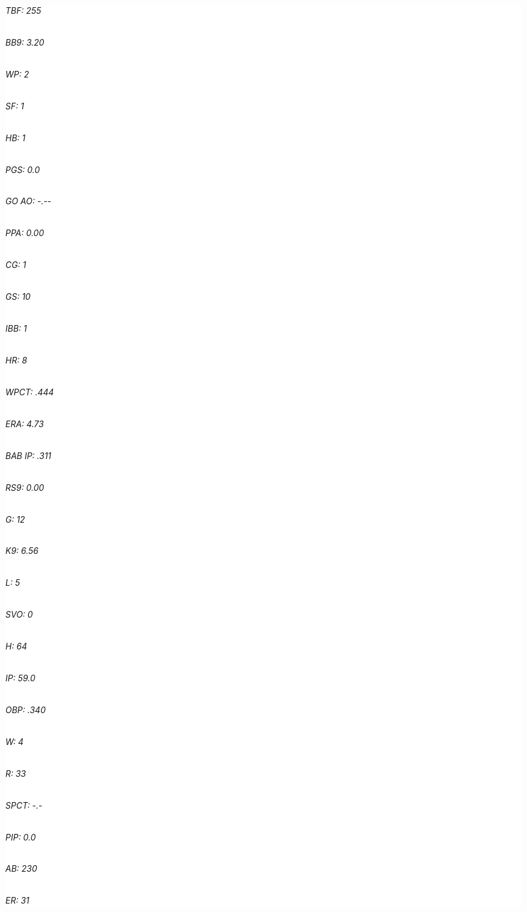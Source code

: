 ###### TBF: 255
###### BB9: 3.20
###### WP: 2
###### SF: 1
###### HB: 1
###### PGS: 0.0
###### GO AO: -.--
###### PPA: 0.00
###### CG: 1
###### GS: 10
###### IBB: 1
###### HR: 8
###### WPCT: .444
###### ERA: 4.73
###### BAB IP: .311
###### RS9: 0.00
###### G: 12
###### K9: 6.56
###### L: 5
###### SVO: 0
###### H: 64
###### IP: 59.0
###### OBP: .340
###### W: 4
###### R: 33
###### SPCT: -.-
###### PIP: 0.0
###### AB: 230
###### ER: 31